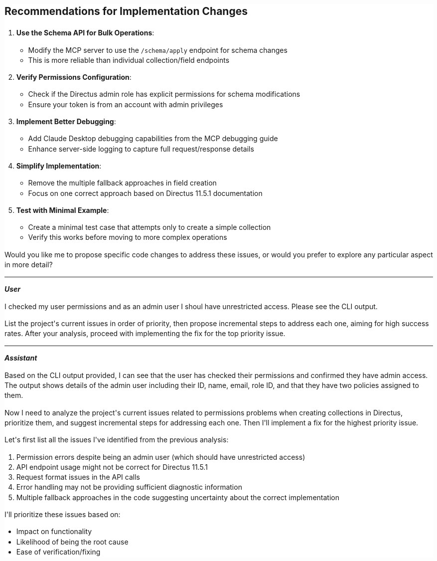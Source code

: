 ## Recommendations for Implementation Changes

1. **Use the Schema API for Bulk Operations**:
   - Modify the MCP server to use the `/schema/apply` endpoint for schema changes
   - This is more reliable than individual collection/field endpoints

2. **Verify Permissions Configuration**:
   - Check if the Directus admin role has explicit permissions for schema modifications
   - Ensure your token is from an account with admin privileges

3. **Implement Better Debugging**:
   - Add Claude Desktop debugging capabilities from the MCP debugging guide
   - Enhance server-side logging to capture full request/response details

4. **Simplify Implementation**:
   - Remove the multiple fallback approaches in field creation
   - Focus on one correct approach based on Directus 11.5.1 documentation

5. **Test with Minimal Example**:
   - Create a minimal test case that attempts only to create a simple collection
   - Verify this works before moving to more complex operations

Would you like me to propose specific code changes to address these issues, or would you prefer to explore any particular aspect in more detail?

---

_**User**_

I checked my user permissions and as an admin user I shoul have unrestricted access. Please see the CLI output. 

List the project's current issues in order of priority, then propose incremental steps to address each one, aiming for high success rates. After your analysis, proceed with implementing the fix for the top priority issue.

---

_**Assistant**_

<think>Based on the CLI output provided, I can see that the user has checked their permissions and confirmed they have admin access. The output shows details of the admin user including their ID, name, email, role ID, and that they have two policies assigned to them.

Now I need to analyze the project's current issues related to permissions problems when creating collections in Directus, prioritize them, and suggest incremental steps for addressing each one. Then I'll implement a fix for the highest priority issue.

Let's first list all the issues I've identified from the previous analysis:

1. Permission errors despite being an admin user (which should have unrestricted access)
2. API endpoint usage might not be correct for Directus 11.5.1
3. Request format issues in the API calls
4. Error handling may not be providing sufficient diagnostic information
5. Multiple fallback approaches in the code suggesting uncertainty about the correct implementation

I'll prioritize these issues based on:
- Impact on functionality
- Likelihood of being the root cause
- Ease of verification/fixing
